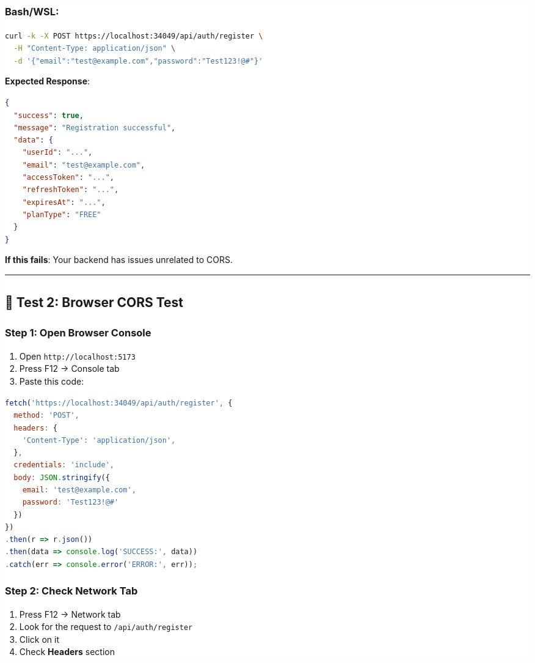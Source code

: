 ### Bash/WSL:
```bash
curl -k -X POST https://localhost:34049/api/auth/register \
  -H "Content-Type: application/json" \
  -d '{"email":"test@example.com","password":"Test123!@#"}'
```

**Expected Response**:
```json
{
  "success": true,
  "message": "Registration successful",
  "data": {
    "userId": "...",
    "email": "test@example.com",
    "accessToken": "...",
    "refreshToken": "...",
    "expiresAt": "...",
    "planType": "FREE"
  }
}
```

**If this fails**: Your backend has issues unrelated to CORS.

---

## 🧪 Test 2: Browser CORS Test

### Step 1: Open Browser Console
1. Open `http://localhost:5173`
2. Press F12 → Console tab
3. Paste this code:

```javascript
fetch('https://localhost:34049/api/auth/register', {
  method: 'POST',
  headers: {
    'Content-Type': 'application/json',
  },
  credentials: 'include',
  body: JSON.stringify({
    email: 'test@example.com',
    password: 'Test123!@#'
  })
})
.then(r => r.json())
.then(data => console.log('SUCCESS:', data))
.catch(err => console.error('ERROR:', err));
```

### Step 2: Check Network Tab
1. Press F12 → Network tab
2. Look for the request to `/api/auth/register`
3. Click on it
4. Check **Headers** section

